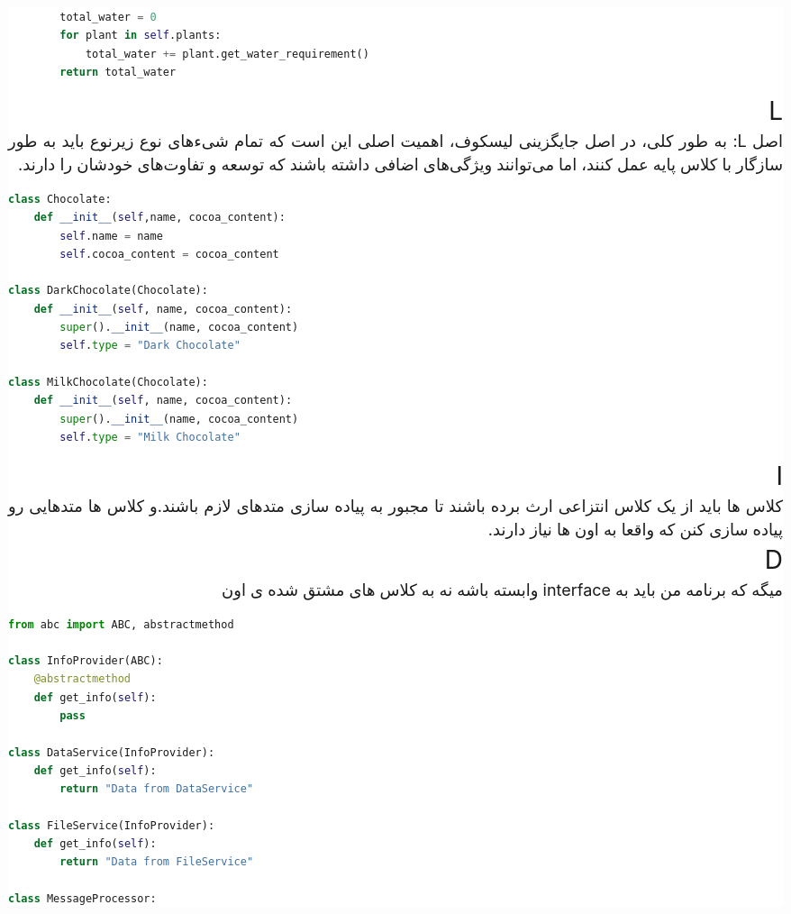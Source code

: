 ```python
        total_water = 0
        for plant in self.plants:
            total_water += plant.get_water_requirement()
        return total_water
```

<div dir="rtl" style="font-size:28px; text-align: justify">
L
</div>

<div dir="rtl" style="font-size:18px; text-align: justify">
اصل L: به طور کلی، در اصل جایگزینی لیسکوف، اهمیت اصلی این است که تمام شیء‌های نوع زیرنوع باید به طور سازگار با کلاس پایه عمل کنند، اما می‌توانند ویژگی‌های اضافی داشته باشند که توسعه و تفاوت‌های خودشان را دارند.
</div>

```python
class Chocolate:
    def __init__(self,name, cocoa_content):
        self.name = name
        self.cocoa_content = cocoa_content

class DarkChocolate(Chocolate):
    def __init__(self, name, cocoa_content):
        super().__init__(name, cocoa_content)
        self.type = "Dark Chocolate"

class MilkChocolate(Chocolate):
    def __init__(self, name, cocoa_content):
        super().__init__(name, cocoa_content)
        self.type = "Milk Chocolate"
```

<div dir="rtl" style="font-size:28px; text-align: justify">
I
</div>

<div dir="rtl" style="font-size:18px; text-align: justify">
 کلاس ها باید از یک کلاس انتزاعی ارث برده باشند تا مجبور به پیاده سازی متدهای لازم باشند.و کلاس ها متدهایی رو پیاده سازی کنن که واقعا به اون ها نیاز دارند.
</div>

<div dir="rtl" style="font-size:28px; text-align: justify">
D
</div>

<div dir="rtl" style="font-size:18px; text-align: justify">
میگه که برنامه من باید به interface وابسته باشه نه به کلاس های مشتق شده ی اون 
</div>

```python
from abc import ABC, abstractmethod

class InfoProvider(ABC):
    @abstractmethod
    def get_info(self):
        pass

class DataService(InfoProvider):
    def get_info(self):
        return "Data from DataService"

class FileService(InfoProvider):
    def get_info(self):
        return "Data from FileService"

class MessageProcessor:
```